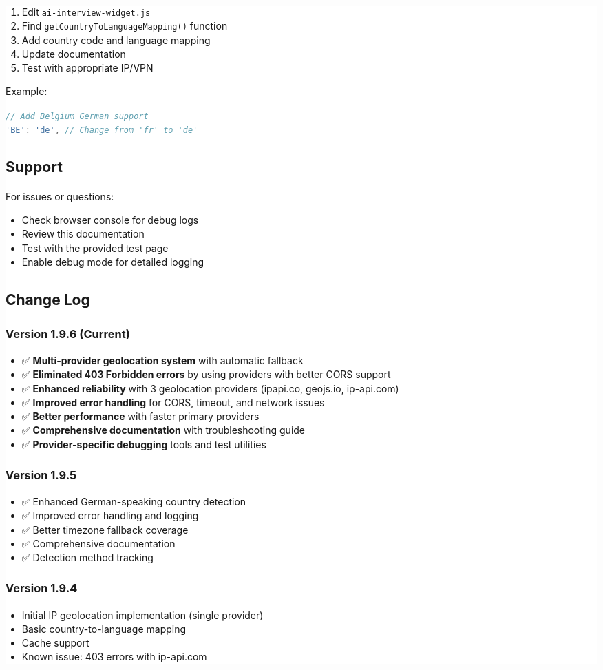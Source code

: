 1. Edit `ai-interview-widget.js`
2. Find `getCountryToLanguageMapping()` function
3. Add country code and language mapping
4. Update documentation
5. Test with appropriate IP/VPN

Example:
```javascript
// Add Belgium German support
'BE': 'de', // Change from 'fr' to 'de'
```

## Support

For issues or questions:
- Check browser console for debug logs
- Review this documentation
- Test with the provided test page
- Enable debug mode for detailed logging

## Change Log

### Version 1.9.6 (Current)
- ✅ **Multi-provider geolocation system** with automatic fallback
- ✅ **Eliminated 403 Forbidden errors** by using providers with better CORS support
- ✅ **Enhanced reliability** with 3 geolocation providers (ipapi.co, geojs.io, ip-api.com)
- ✅ **Improved error handling** for CORS, timeout, and network issues
- ✅ **Better performance** with faster primary providers
- ✅ **Comprehensive documentation** with troubleshooting guide
- ✅ **Provider-specific debugging** tools and test utilities

### Version 1.9.5
- ✅ Enhanced German-speaking country detection
- ✅ Improved error handling and logging
- ✅ Better timezone fallback coverage
- ✅ Comprehensive documentation
- ✅ Detection method tracking

### Version 1.9.4
- Initial IP geolocation implementation (single provider)
- Basic country-to-language mapping
- Cache support
- Known issue: 403 errors with ip-api.com
